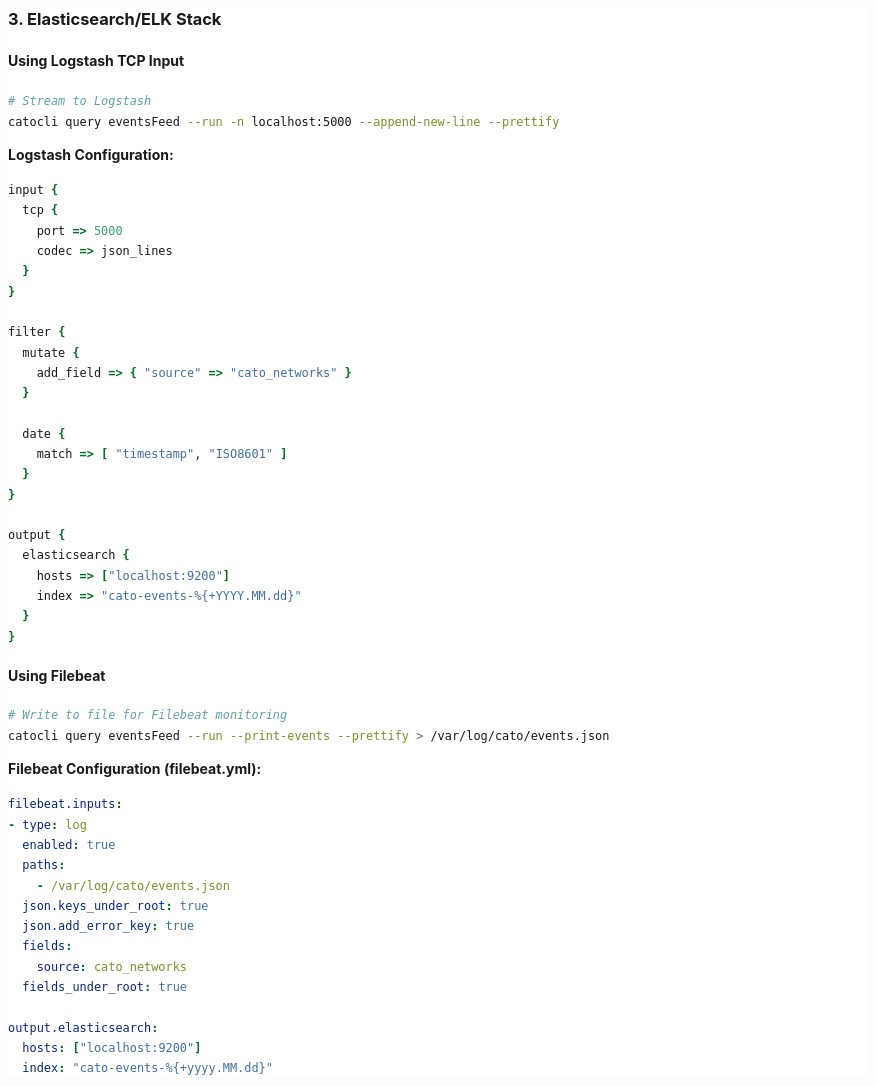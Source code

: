 ### 3. Elasticsearch/ELK Stack

#### Using Logstash TCP Input
```bash
# Stream to Logstash
catocli query eventsFeed --run -n localhost:5000 --append-new-line --prettify
```

**Logstash Configuration:**
```ruby
input {
  tcp {
    port => 5000
    codec => json_lines
  }
}

filter {
  mutate {
    add_field => { "source" => "cato_networks" }
  }
  
  date {
    match => [ "timestamp", "ISO8601" ]
  }
}

output {
  elasticsearch {
    hosts => ["localhost:9200"]
    index => "cato-events-%{+YYYY.MM.dd}"
  }
}
```

#### Using Filebeat
```bash
# Write to file for Filebeat monitoring
catocli query eventsFeed --run --print-events --prettify > /var/log/cato/events.json
```

**Filebeat Configuration (filebeat.yml):**
```yaml
filebeat.inputs:
- type: log
  enabled: true
  paths:
    - /var/log/cato/events.json
  json.keys_under_root: true
  json.add_error_key: true
  fields:
    source: cato_networks
  fields_under_root: true

output.elasticsearch:
  hosts: ["localhost:9200"]
  index: "cato-events-%{+yyyy.MM.dd}"
```
